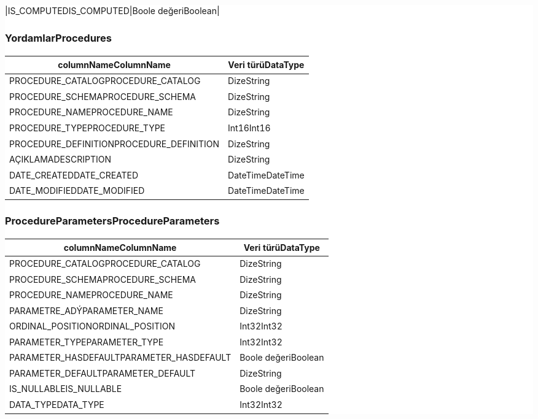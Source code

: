 |<span data-ttu-id="8aa3b-200">IS_COMPUTED</span><span class="sxs-lookup"><span data-stu-id="8aa3b-200">IS_COMPUTED</span></span>|<span data-ttu-id="8aa3b-201">Boole değeri</span><span class="sxs-lookup"><span data-stu-id="8aa3b-201">Boolean</span></span>|  
  
### <a name="procedures"></a><span data-ttu-id="8aa3b-202">Yordamlar</span><span class="sxs-lookup"><span data-stu-id="8aa3b-202">Procedures</span></span>  
  
|<span data-ttu-id="8aa3b-203">columnName</span><span class="sxs-lookup"><span data-stu-id="8aa3b-203">ColumnName</span></span>|<span data-ttu-id="8aa3b-204">Veri türü</span><span class="sxs-lookup"><span data-stu-id="8aa3b-204">DataType</span></span>|  
|----------------|--------------|  
|<span data-ttu-id="8aa3b-205">PROCEDURE_CATALOG</span><span class="sxs-lookup"><span data-stu-id="8aa3b-205">PROCEDURE_CATALOG</span></span>|<span data-ttu-id="8aa3b-206">Dize</span><span class="sxs-lookup"><span data-stu-id="8aa3b-206">String</span></span>|  
|<span data-ttu-id="8aa3b-207">PROCEDURE_SCHEMA</span><span class="sxs-lookup"><span data-stu-id="8aa3b-207">PROCEDURE_SCHEMA</span></span>|<span data-ttu-id="8aa3b-208">Dize</span><span class="sxs-lookup"><span data-stu-id="8aa3b-208">String</span></span>|  
|<span data-ttu-id="8aa3b-209">PROCEDURE_NAME</span><span class="sxs-lookup"><span data-stu-id="8aa3b-209">PROCEDURE_NAME</span></span>|<span data-ttu-id="8aa3b-210">Dize</span><span class="sxs-lookup"><span data-stu-id="8aa3b-210">String</span></span>|  
|<span data-ttu-id="8aa3b-211">PROCEDURE_TYPE</span><span class="sxs-lookup"><span data-stu-id="8aa3b-211">PROCEDURE_TYPE</span></span>|<span data-ttu-id="8aa3b-212">Int16</span><span class="sxs-lookup"><span data-stu-id="8aa3b-212">Int16</span></span>|  
|<span data-ttu-id="8aa3b-213">PROCEDURE_DEFINITION</span><span class="sxs-lookup"><span data-stu-id="8aa3b-213">PROCEDURE_DEFINITION</span></span>|<span data-ttu-id="8aa3b-214">Dize</span><span class="sxs-lookup"><span data-stu-id="8aa3b-214">String</span></span>|  
|<span data-ttu-id="8aa3b-215">AÇIKLAMA</span><span class="sxs-lookup"><span data-stu-id="8aa3b-215">DESCRIPTION</span></span>|<span data-ttu-id="8aa3b-216">Dize</span><span class="sxs-lookup"><span data-stu-id="8aa3b-216">String</span></span>|  
|<span data-ttu-id="8aa3b-217">DATE_CREATED</span><span class="sxs-lookup"><span data-stu-id="8aa3b-217">DATE_CREATED</span></span>|<span data-ttu-id="8aa3b-218">DateTime</span><span class="sxs-lookup"><span data-stu-id="8aa3b-218">DateTime</span></span>|  
|<span data-ttu-id="8aa3b-219">DATE_MODIFIED</span><span class="sxs-lookup"><span data-stu-id="8aa3b-219">DATE_MODIFIED</span></span>|<span data-ttu-id="8aa3b-220">DateTime</span><span class="sxs-lookup"><span data-stu-id="8aa3b-220">DateTime</span></span>|  
  
### <a name="procedureparameters"></a><span data-ttu-id="8aa3b-221">ProcedureParameters</span><span class="sxs-lookup"><span data-stu-id="8aa3b-221">ProcedureParameters</span></span>  
  
|<span data-ttu-id="8aa3b-222">columnName</span><span class="sxs-lookup"><span data-stu-id="8aa3b-222">ColumnName</span></span>|<span data-ttu-id="8aa3b-223">Veri türü</span><span class="sxs-lookup"><span data-stu-id="8aa3b-223">DataType</span></span>|  
|----------------|--------------|  
|<span data-ttu-id="8aa3b-224">PROCEDURE_CATALOG</span><span class="sxs-lookup"><span data-stu-id="8aa3b-224">PROCEDURE_CATALOG</span></span>|<span data-ttu-id="8aa3b-225">Dize</span><span class="sxs-lookup"><span data-stu-id="8aa3b-225">String</span></span>|  
|<span data-ttu-id="8aa3b-226">PROCEDURE_SCHEMA</span><span class="sxs-lookup"><span data-stu-id="8aa3b-226">PROCEDURE_SCHEMA</span></span>|<span data-ttu-id="8aa3b-227">Dize</span><span class="sxs-lookup"><span data-stu-id="8aa3b-227">String</span></span>|  
|<span data-ttu-id="8aa3b-228">PROCEDURE_NAME</span><span class="sxs-lookup"><span data-stu-id="8aa3b-228">PROCEDURE_NAME</span></span>|<span data-ttu-id="8aa3b-229">Dize</span><span class="sxs-lookup"><span data-stu-id="8aa3b-229">String</span></span>|  
|<span data-ttu-id="8aa3b-230">PARAMETRE_ADÝ</span><span class="sxs-lookup"><span data-stu-id="8aa3b-230">PARAMETER_NAME</span></span>|<span data-ttu-id="8aa3b-231">Dize</span><span class="sxs-lookup"><span data-stu-id="8aa3b-231">String</span></span>|  
|<span data-ttu-id="8aa3b-232">ORDINAL_POSITION</span><span class="sxs-lookup"><span data-stu-id="8aa3b-232">ORDINAL_POSITION</span></span>|<span data-ttu-id="8aa3b-233">Int32</span><span class="sxs-lookup"><span data-stu-id="8aa3b-233">Int32</span></span>|  
|<span data-ttu-id="8aa3b-234">PARAMETER_TYPE</span><span class="sxs-lookup"><span data-stu-id="8aa3b-234">PARAMETER_TYPE</span></span>|<span data-ttu-id="8aa3b-235">Int32</span><span class="sxs-lookup"><span data-stu-id="8aa3b-235">Int32</span></span>|  
|<span data-ttu-id="8aa3b-236">PARAMETER_HASDEFAULT</span><span class="sxs-lookup"><span data-stu-id="8aa3b-236">PARAMETER_HASDEFAULT</span></span>|<span data-ttu-id="8aa3b-237">Boole değeri</span><span class="sxs-lookup"><span data-stu-id="8aa3b-237">Boolean</span></span>|  
|<span data-ttu-id="8aa3b-238">PARAMETER_DEFAULT</span><span class="sxs-lookup"><span data-stu-id="8aa3b-238">PARAMETER_DEFAULT</span></span>|<span data-ttu-id="8aa3b-239">Dize</span><span class="sxs-lookup"><span data-stu-id="8aa3b-239">String</span></span>|  
|<span data-ttu-id="8aa3b-240">IS_NULLABLE</span><span class="sxs-lookup"><span data-stu-id="8aa3b-240">IS_NULLABLE</span></span>|<span data-ttu-id="8aa3b-241">Boole değeri</span><span class="sxs-lookup"><span data-stu-id="8aa3b-241">Boolean</span></span>|  
|<span data-ttu-id="8aa3b-242">DATA_TYPE</span><span class="sxs-lookup"><span data-stu-id="8aa3b-242">DATA_TYPE</span></span>|<span data-ttu-id="8aa3b-243">Int32</span><span class="sxs-lookup"><span data-stu-id="8aa3b-243">Int32</span></span>|  